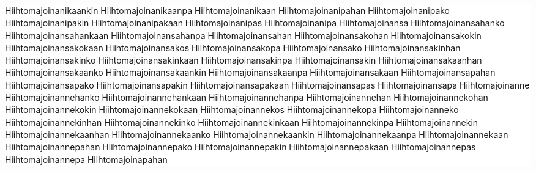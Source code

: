 Hiihtomajoinanikaankin
Hiihtomajoinanikaanpa
Hiihtomajoinanikaan
Hiihtomajoinanipahan
Hiihtomajoinanipako
Hiihtomajoinanipakin
Hiihtomajoinanipakaan
Hiihtomajoinanipas
Hiihtomajoinanipa
Hiihtomajoinansa
Hiihtomajoinansahanko
Hiihtomajoinansahankaan
Hiihtomajoinansahanpa
Hiihtomajoinansahan
Hiihtomajoinansakohan
Hiihtomajoinansakokin
Hiihtomajoinansakokaan
Hiihtomajoinansakos
Hiihtomajoinansakopa
Hiihtomajoinansako
Hiihtomajoinansakinhan
Hiihtomajoinansakinko
Hiihtomajoinansakinkaan
Hiihtomajoinansakinpa
Hiihtomajoinansakin
Hiihtomajoinansakaanhan
Hiihtomajoinansakaanko
Hiihtomajoinansakaankin
Hiihtomajoinansakaanpa
Hiihtomajoinansakaan
Hiihtomajoinansapahan
Hiihtomajoinansapako
Hiihtomajoinansapakin
Hiihtomajoinansapakaan
Hiihtomajoinansapas
Hiihtomajoinansapa
Hiihtomajoinanne
Hiihtomajoinannehanko
Hiihtomajoinannehankaan
Hiihtomajoinannehanpa
Hiihtomajoinannehan
Hiihtomajoinannekohan
Hiihtomajoinannekokin
Hiihtomajoinannekokaan
Hiihtomajoinannekos
Hiihtomajoinannekopa
Hiihtomajoinanneko
Hiihtomajoinannekinhan
Hiihtomajoinannekinko
Hiihtomajoinannekinkaan
Hiihtomajoinannekinpa
Hiihtomajoinannekin
Hiihtomajoinannekaanhan
Hiihtomajoinannekaanko
Hiihtomajoinannekaankin
Hiihtomajoinannekaanpa
Hiihtomajoinannekaan
Hiihtomajoinannepahan
Hiihtomajoinannepako
Hiihtomajoinannepakin
Hiihtomajoinannepakaan
Hiihtomajoinannepas
Hiihtomajoinannepa
Hiihtomajoinapahan